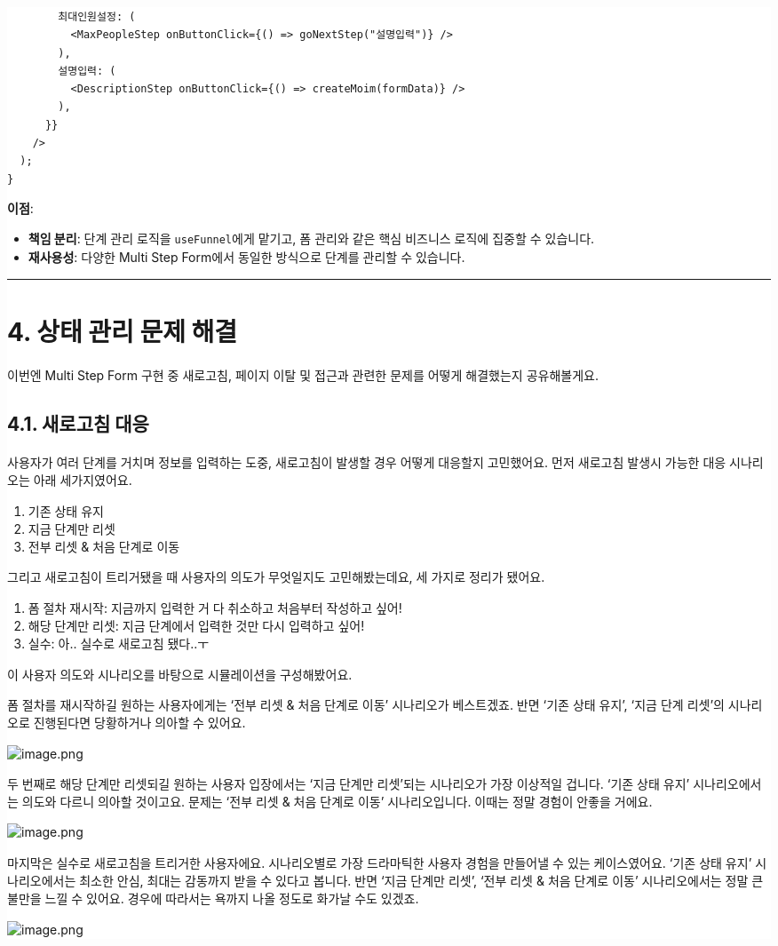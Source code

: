 ```tsx
        최대인원설정: (
          <MaxPeopleStep onButtonClick={() => goNextStep("설명입력")} />
        ),
        설명입력: (
          <DescriptionStep onButtonClick={() => createMoim(formData)} />
        ),
      }}
    />
  );
}
```

**이점**:

- **책임 분리**: 단계 관리 로직을 `useFunnel`에게 맡기고, 폼 관리와 같은 핵심 비즈니스 로직에 집중할 수 있습니다.
- **재사용성**: 다양한 Multi Step Form에서 동일한 방식으로 단계를 관리할 수 있습니다.

---

# 4. **상태 관리 문제 해결**

이번엔 Multi Step Form 구현 중 새로고침, 페이지 이탈 및 접근과 관련한 문제를 어떻게 해결했는지 공유해볼게요.

## 4.1. 새로고침 대응

사용자가 여러 단계를 거치며 정보를 입력하는 도중, 새로고침이 발생할 경우 어떻게 대응할지 고민했어요. 먼저 새로고침 발생시 가능한 대응 시나리오는 아래 세가지였어요.

1. 기존 상태 유지
2. 지금 단계만 리셋
3. 전부 리셋 & 처음 단계로 이동

그리고 새로고침이 트리거됐을 때 사용자의 의도가 무엇일지도 고민해봤는데요, 세 가지로 정리가 됐어요.

1. 폼 절차 재시작: 지금까지 입력한 거 다 취소하고 처음부터 작성하고 싶어!
2. 해당 단계만 리셋: 지금 단계에서 입력한 것만 다시 입력하고 싶어!
3. 실수: 아.. 실수로 새로고침 됐다..ㅜ

이 사용자 의도와 시나리오를 바탕으로 시뮬레이션을 구성해봤어요.

폼 절차를 재시작하길 원하는 사용자에게는 ‘전부 리셋 & 처음 단계로 이동’ 시나리오가 베스트겠죠. 반면 ‘기존 상태 유지’, ‘지금 단계 리셋’의 시나리오로 진행된다면 당황하거나 의아할 수 있어요.

![image.png](https://prod-files-secure.s3.us-west-2.amazonaws.com/c0639323-b649-420b-9f92-d0e42eb81b8c/ae6a95b7-1dbd-4345-a8e2-aa663009bdd4/image.png)

두 번째로 해당 단계만 리셋되길 원하는 사용자 입장에서는 ‘지금 단계만 리셋’되는 시나리오가 가장 이상적일 겁니다. ‘기존 상태 유지’ 시나리오에서는 의도와 다르니 의아할 것이고요. 문제는 ‘전부 리셋 & 처음 단계로 이동’ 시나리오입니다. 이때는 정말 경험이 안좋을 거에요.

![image.png](https://prod-files-secure.s3.us-west-2.amazonaws.com/c0639323-b649-420b-9f92-d0e42eb81b8c/e0b39d17-0e37-4864-9d8f-f2c8ec090934/image.png)

마지막은 실수로 새로고침을 트리거한 사용자에요. 시나리오별로 가장 드라마틱한 사용자 경험을 만들어낼 수 있는 케이스였어요. ‘기존 상태 유지’ 시나리오에서는 최소한 안심, 최대는 감동까지 받을 수 있다고 봅니다. 반면 ‘지금 단계만 리셋’, ‘전부 리셋 & 처음 단계로 이동’ 시나리오에서는 정말 큰 불만을 느낄 수 있어요. 경우에 따라서는 욕까지 나올 정도로 화가날 수도 있겠죠.

![image.png](https://prod-files-secure.s3.us-west-2.amazonaws.com/c0639323-b649-420b-9f92-d0e42eb81b8c/853388d7-817c-445e-b855-a373544ba660/image.png)
